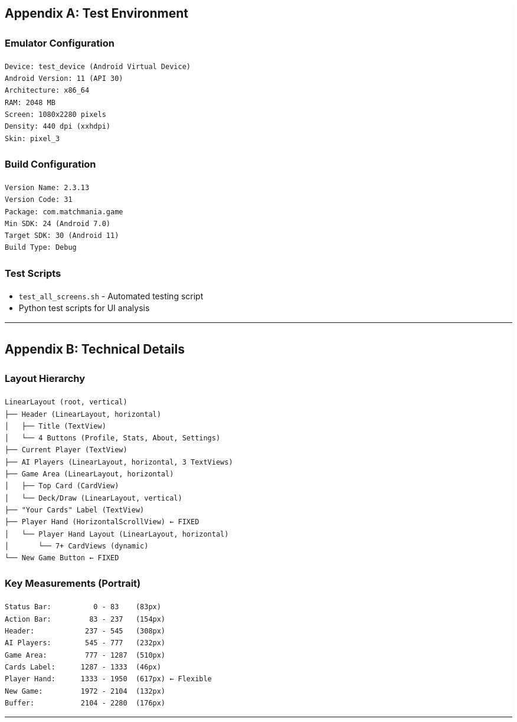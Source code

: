 
## Appendix A: Test Environment

### Emulator Configuration
```
Device: test_device (Android Virtual Device)
Android Version: 11 (API 30)
Architecture: x86_64
RAM: 2048 MB
Screen: 1080x2280 pixels
Density: 440 dpi (xxhdpi)
Skin: pixel_3
```

### Build Configuration
```
Version Name: 2.3.13
Version Code: 31
Package: com.matchmania.game
Min SDK: 24 (Android 7.0)
Target SDK: 30 (Android 11)
Build Type: Debug
```

### Test Scripts
- `test_all_screens.sh` - Automated testing script
- Python test scripts for UI analysis

---

## Appendix B: Technical Details

### Layout Hierarchy
```
LinearLayout (root, vertical)
├── Header (LinearLayout, horizontal)
│   ├── Title (TextView)
│   └── 4 Buttons (Profile, Stats, About, Settings)
├── Current Player (TextView)
├── AI Players (LinearLayout, horizontal, 3 TextViews)
├── Game Area (LinearLayout, horizontal)
│   ├── Top Card (CardView)
│   └── Deck/Draw (LinearLayout, vertical)
├── "Your Cards" Label (TextView)
├── Player Hand (HorizontalScrollView) ← FIXED
│   └── Player Hand Layout (LinearLayout, horizontal)
│       └── 7+ CardViews (dynamic)
└── New Game Button ← FIXED
```

### Key Measurements (Portrait)
```
Status Bar:          0 - 83    (83px)
Action Bar:         83 - 237   (154px)
Header:            237 - 545   (308px)
AI Players:        545 - 777   (232px)
Game Area:         777 - 1287  (510px)
Cards Label:      1287 - 1333  (46px)
Player Hand:      1333 - 1950  (617px) ← Flexible
New Game:         1972 - 2104  (132px)
Buffer:           2104 - 2280  (176px)
```

---